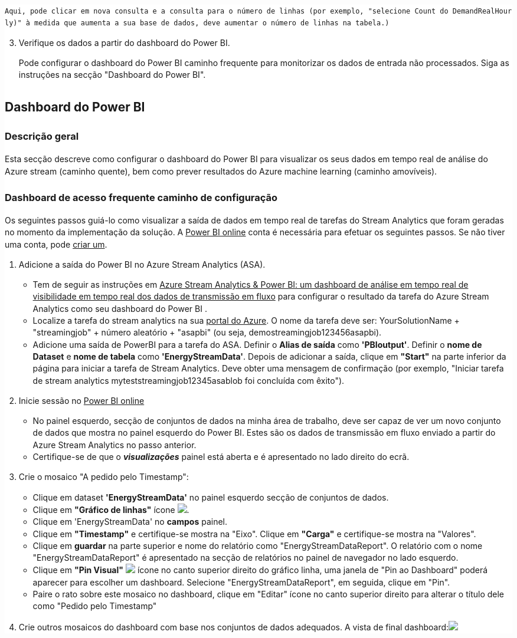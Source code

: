    Aqui, pode clicar em nova consulta e a consulta para o número de linhas (por exemplo, "selecione Count do DemandRealHourly)" à medida que aumenta a sua base de dados, deve aumentar o número de linhas na tabela.)
3. Verifique os dados a partir do dashboard do Power BI.

    Pode configurar o dashboard do Power BI caminho frequente para monitorizar os dados de entrada não processados. Siga as instruções na secção "Dashboard do Power BI".

## <a name="power-bi-dashboard"></a>**Dashboard do Power BI**
### <a name="overview"></a>Descrição geral
Esta secção descreve como configurar o dashboard do Power BI para visualizar os seus dados em tempo real de análise do Azure stream (caminho quente), bem como prever resultados do Azure machine learning (caminho amovíveis).

### <a name="setup-hot-path-dashboard"></a>Dashboard de acesso frequente caminho de configuração
Os seguintes passos guiá-lo como visualizar a saída de dados em tempo real de tarefas do Stream Analytics que foram geradas no momento da implementação da solução. A [Power BI online](http://www.powerbi.com/) conta é necessária para efetuar os seguintes passos. Se não tiver uma conta, pode [criar um](https://powerbi.microsoft.com/pricing).

1. Adicione a saída do Power BI no Azure Stream Analytics (ASA).

   * Tem de seguir as instruções em [Azure Stream Analytics & Power BI: um dashboard de análise em tempo real de visibilidade em tempo real dos dados de transmissão em fluxo](stream-analytics/stream-analytics-power-bi-dashboard.md) para configurar o resultado da tarefa do Azure Stream Analytics como seu dashboard do Power BI .
   * Localize a tarefa do stream analytics na sua [portal do Azure](https://portal.azure.com). O nome da tarefa deve ser: YourSolutionName + "streamingjob" + número aleatório + "asapbi" (ou seja, demostreamingjob123456asapbi).
   * Adicione uma saída de PowerBI para a tarefa do ASA. Definir o **Alias de saída** como **'PBIoutput'**. Definir o **nome de Dataset** e **nome de tabela** como **'EnergyStreamData'**. Depois de adicionar a saída, clique em **"Start"** na parte inferior da página para iniciar a tarefa de Stream Analytics. Deve obter uma mensagem de confirmação (por exemplo, "Iniciar tarefa de stream analytics myteststreamingjob12345asablob foi concluída com êxito").
2. Inicie sessão no [Power BI online](http://www.powerbi.com)

   * No painel esquerdo, secção de conjuntos de dados na minha área de trabalho, deve ser capaz de ver um novo conjunto de dados que mostra no painel esquerdo do Power BI. Estes são os dados de transmissão em fluxo enviado a partir do Azure Stream Analytics no passo anterior.
   * Certifique-se de que o ***visualizações*** painel está aberta e é apresentado no lado direito do ecrã.
3. Crie o mosaico "A pedido pelo Timestamp":

   * Clique em dataset **'EnergyStreamData'** no painel esquerdo secção de conjuntos de dados.
   * Clique em **"Gráfico de linhas"** ícone ![](media/cortana-analytics-technical-guide-demand-forecast/PowerBIpic8.png).
   * Clique em 'EnergyStreamData' no **campos** painel.
   * Clique em **"Timestamp"** e certifique-se mostra na "Eixo". Clique em **"Carga"** e certifique-se mostra na "Valores".
   * Clique em **guardar** na parte superior e nome do relatório como "EnergyStreamDataReport". O relatório com o nome "EnergyStreamDataReport" é apresentado na secção de relatórios no painel de navegador no lado esquerdo.
   * Clique em **"Pin Visual"** ![](media/cortana-analytics-technical-guide-demand-forecast/PowerBIpic6.png) ícone no canto superior direito do gráfico linha, uma janela de "Pin ao Dashboard" poderá aparecer para escolher um dashboard. Selecione "EnergyStreamDataReport", em seguida, clique em "Pin".
   * Paire o rato sobre este mosaico no dashboard, clique em "Editar" ícone no canto superior direito para alterar o título dele como "Pedido pelo Timestamp"
4. Crie outros mosaicos do dashboard com base nos conjuntos de dados adequados. A vista de final dashboard:![](media/cortana-analytics-technical-guide-demand-forecast/PBIFullScreen.png)
